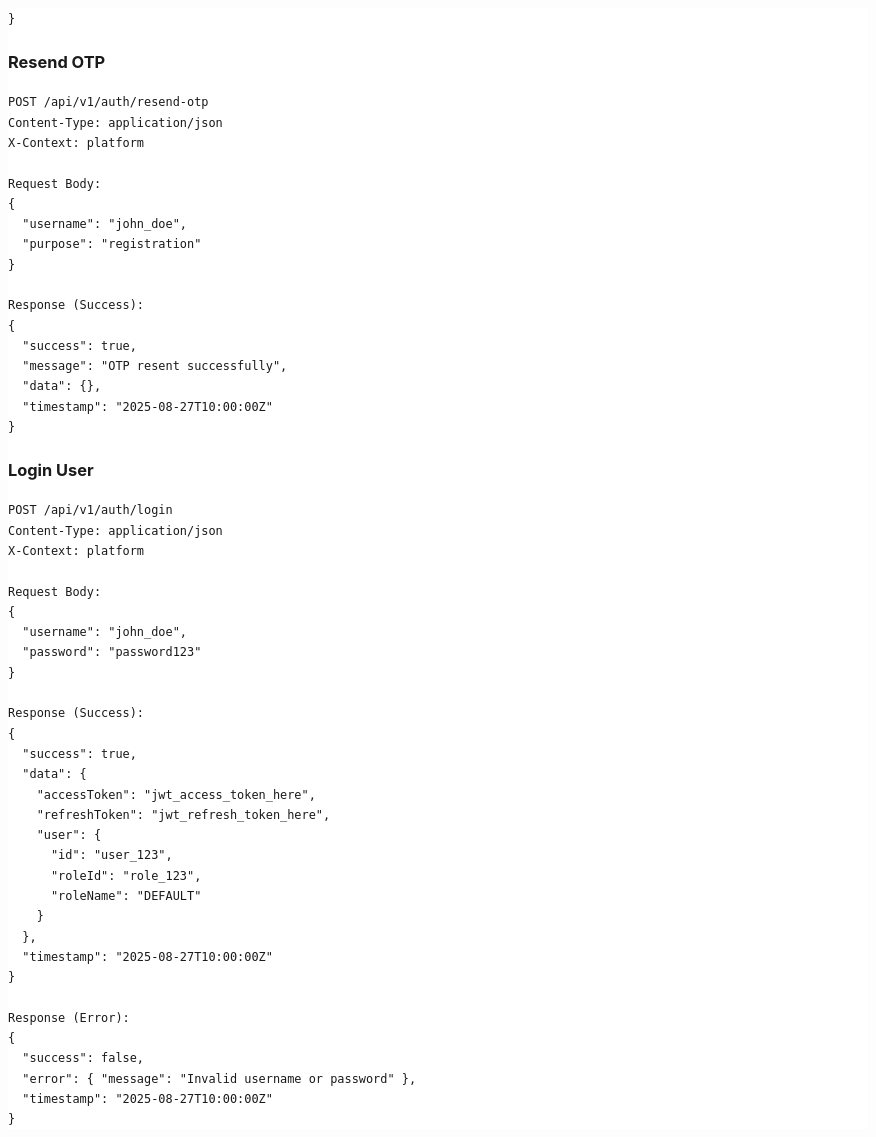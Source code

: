 ```
}
```

### Resend OTP
```
POST /api/v1/auth/resend-otp
Content-Type: application/json
X-Context: platform

Request Body:
{
  "username": "john_doe",
  "purpose": "registration"
}

Response (Success):
{
  "success": true,
  "message": "OTP resent successfully",
  "data": {},
  "timestamp": "2025-08-27T10:00:00Z"
}
```

### Login User
```
POST /api/v1/auth/login
Content-Type: application/json
X-Context: platform

Request Body:
{
  "username": "john_doe",
  "password": "password123"
}

Response (Success):
{
  "success": true,
  "data": {
    "accessToken": "jwt_access_token_here",
    "refreshToken": "jwt_refresh_token_here",
    "user": {
      "id": "user_123",
      "roleId": "role_123",
      "roleName": "DEFAULT"
    }
  },
  "timestamp": "2025-08-27T10:00:00Z"
}

Response (Error):
{
  "success": false,
  "error": { "message": "Invalid username or password" },
  "timestamp": "2025-08-27T10:00:00Z"
}
```
